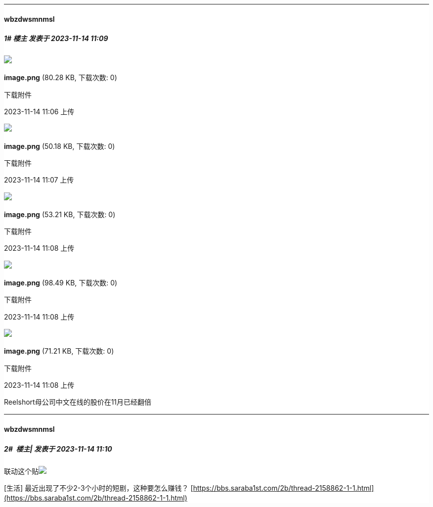 
*****

####  wbzdwsmnmsl  
##### 1#       楼主       发表于 2023-11-14 11:09

<img src="https://img.saraba1st.com/forum/202311/14/110659ly60ta9yg66ekm6t.png" referrerpolicy="no-referrer">

<strong>image.png</strong> (80.28 KB, 下载次数: 0)

下载附件

2023-11-14 11:06 上传

<img src="https://img.saraba1st.com/forum/202311/14/110712bsx77x7omb07ox85.png" referrerpolicy="no-referrer">

<strong>image.png</strong> (50.18 KB, 下载次数: 0)

下载附件

2023-11-14 11:07 上传

<img src="https://img.saraba1st.com/forum/202311/14/110802y4i7siz6gg5dcy4z.png" referrerpolicy="no-referrer">

<strong>image.png</strong> (53.21 KB, 下载次数: 0)

下载附件

2023-11-14 11:08 上传

<img src="https://img.saraba1st.com/forum/202311/14/110822kxnmrs99g9wsr0sy.png" referrerpolicy="no-referrer">

<strong>image.png</strong> (98.49 KB, 下载次数: 0)

下载附件

2023-11-14 11:08 上传

<img src="https://img.saraba1st.com/forum/202311/14/110859fem0ssuc9bq9s0ti.png" referrerpolicy="no-referrer">

<strong>image.png</strong> (71.21 KB, 下载次数: 0)

下载附件

2023-11-14 11:08 上传

Reelshort母公司中文在线的股价在11月已经翻倍

*****

####  wbzdwsmnmsl  
##### 2#         楼主| 发表于 2023-11-14 11:10

联动这个贴<img src="https://static.saraba1st.com/image/smiley/face2017/067.png" referrerpolicy="no-referrer">

 [生活] 最近出现了不少2-3个小时的短剧，这种要怎么赚钱？
[https://bbs.saraba1st.com/2b/thread-2158862-1-1.html](https://bbs.saraba1st.com/2b/thread-2158862-1-1.html)
